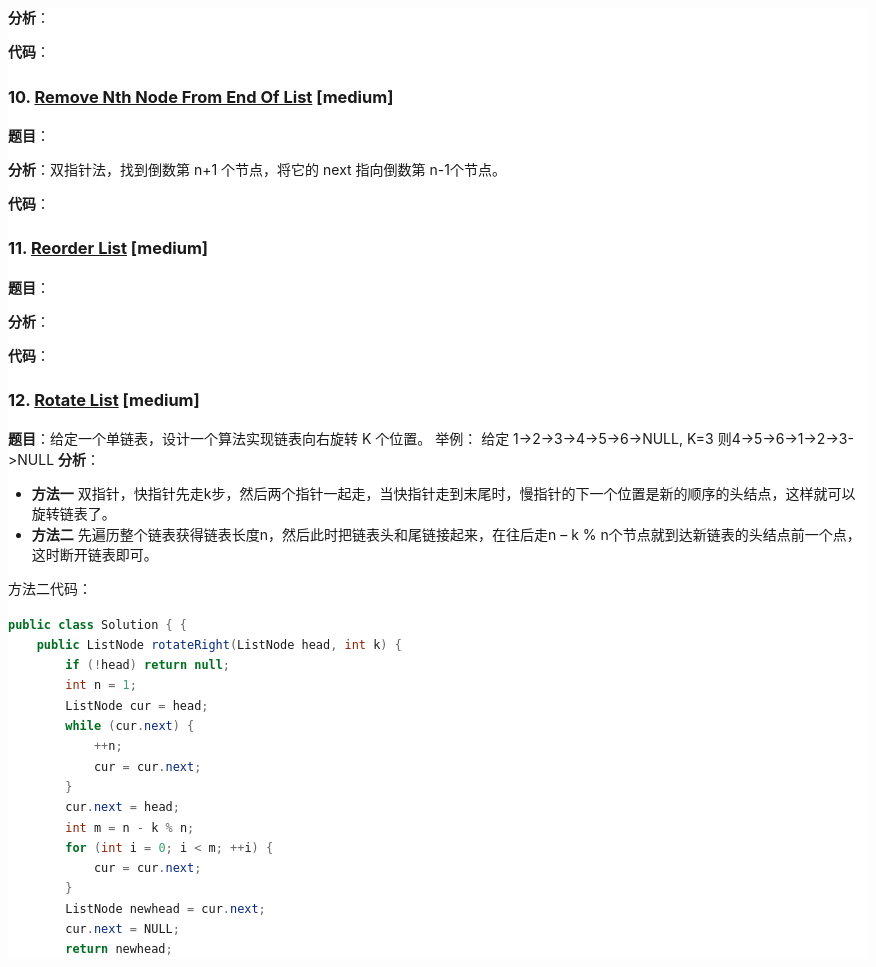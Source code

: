 
**分析**：



**代码**：

### 10. [Remove Nth Node From End Of List](https://leetcode.com/problems/remove-nth-node-from-end-of-list/) [medium]

**题目**：



**分析**：双指针法，找到倒数第 n+1 个节点，将它的 next 指向倒数第 n-1个节点。



**代码**：



### 11. [Reorder List](https://leetcode.com/problems/reorder-list/) [medium]

**题目**：



**分析**：



**代码**：















### 12.  [Rotate List](https://leetcode.com/problems/rotate-list/) [medium]

**题目**：给定一个单链表，设计一个算法实现链表向右旋转 K 个位置。
举例： 给定 1->2->3->4->5->6->NULL, K=3
则4->5->6->1->2->3->NULL
**分析**：

- **方法一** 双指针，快指针先走k步，然后两个指针一起走，当快指针走到末尾时，慢指针的下一个位置是新的顺序的头结点，这样就可以旋转链表了。
- **方法二** 先遍历整个链表获得链表长度n，然后此时把链表头和尾链接起来，在往后走n – k % n个节点就到达新链表的头结点前一个点，这时断开链表即可。

方法二代码：

```java
public class Solution { {
    public ListNode rotateRight(ListNode head, int k) {
        if (!head) return null;
        int n = 1;
        ListNode cur = head;
        while (cur.next) {
            ++n;
            cur = cur.next;
        }
        cur.next = head;
        int m = n - k % n;
        for (int i = 0; i < m; ++i) {
            cur = cur.next;
        }
        ListNode newhead = cur.next;
        cur.next = NULL;
        return newhead;
```